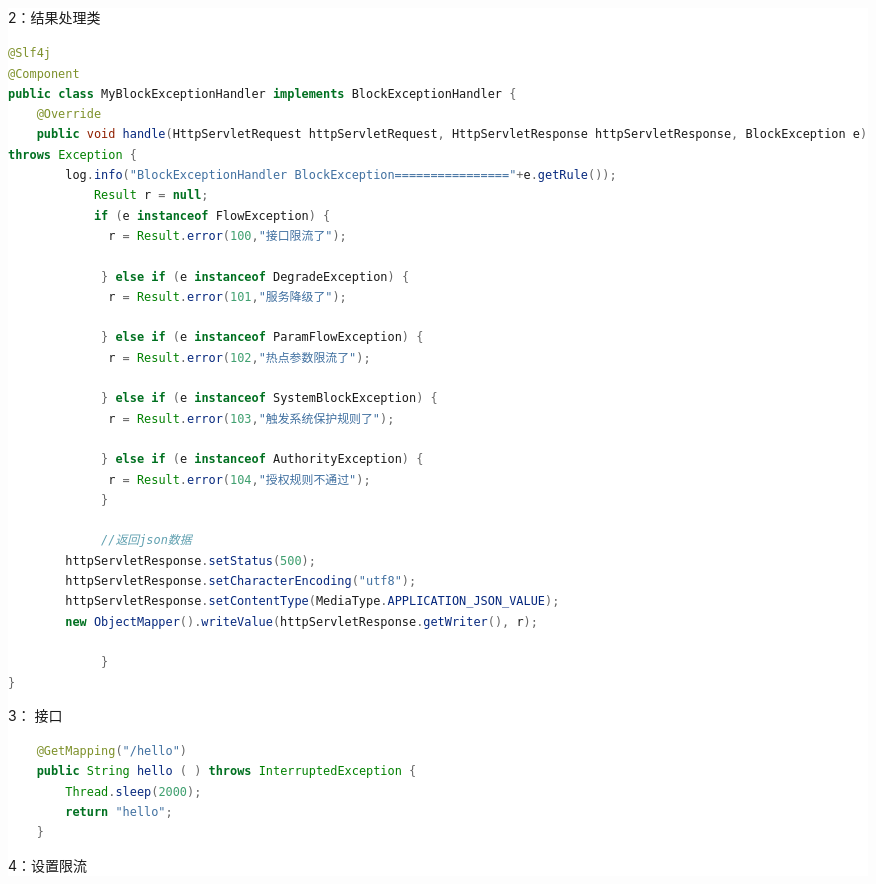 2：结果处理类

```java
@Slf4j
@Component
public class MyBlockExceptionHandler implements BlockExceptionHandler {
    @Override
    public void handle(HttpServletRequest httpServletRequest, HttpServletResponse httpServletResponse, BlockException e) throws Exception {
        log.info("BlockExceptionHandler BlockException================"+e.getRule());
            Result r = null;
            if (e instanceof FlowException) {
              r = Result.error(100,"接口限流了");

             } else if (e instanceof DegradeException) {
              r = Result.error(101,"服务降级了");

             } else if (e instanceof ParamFlowException) {
              r = Result.error(102,"热点参数限流了");

             } else if (e instanceof SystemBlockException) {
              r = Result.error(103,"触发系统保护规则了");

             } else if (e instanceof AuthorityException) {
              r = Result.error(104,"授权规则不通过");
             }

             //返回json数据
        httpServletResponse.setStatus(500);
        httpServletResponse.setCharacterEncoding("utf8");
        httpServletResponse.setContentType(MediaType.APPLICATION_JSON_VALUE);
        new ObjectMapper().writeValue(httpServletResponse.getWriter(), r);

             }
}
```

3： 接口

```java
    @GetMapping("/hello")
    public String hello ( ) throws InterruptedException {
        Thread.sleep(2000);
        return "hello";
    }
```

4：设置限流
